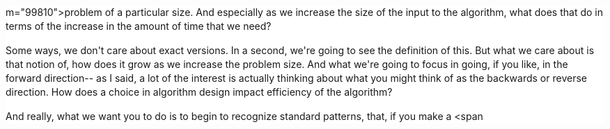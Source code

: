   m="99810">problem</span> <span m="100260">of</span> <span m="100410">a</span>
  <span m="100470">particular</span> <span m="101010">size.</span> <span
  m="101910">And</span> <span m="102030">especially</span> <span
  m="102690">as</span> <span m="102870">we</span> <span
  m="103050">increase</span> <span m="103590">the</span> <span
  m="103710">size</span> <span m="104640">of</span> <span m="104790">the</span>
  <span m="104910">input</span> <span m="105180">to</span> <span
  m="105270">the</span> <span m="105420">algorithm,</span> <span
  m="106200">what</span> <span m="106410">does</span> <span
  m="106560">that</span> <span m="106680">do</span> <span m="106890">in</span>
  <span m="106980">terms</span> <span m="107250">of</span> <span
  m="107340">the</span> <span m="107460">increase</span> <span
  m="107880">in</span> <span m="107940">the</span> <span
  m="108030">amount</span> <span m="108270">of</span> <span
  m="108360">time</span> <span m="109050">that</span> <span m="109170">we</span>
  <span m="109290">need?</span></p><p><span m="110950">Some</span> <span
  m="111220">ways,</span> <span m="111760">we</span> <span
  m="111880">don't</span> <span m="112030">care</span> <span
  m="112330">about</span> <span m="112540">exact</span> <span
  m="112930">versions.</span> <span m="113380">In</span> <span
  m="113500">a</span> <span m="113560">second,</span> <span
  m="113860">we're</span> <span m="113950">going</span> <span
  m="114070">to</span> <span m="114130">see</span> <span m="114250">the</span>
  <span m="114370">definition</span> <span m="114940">of</span> <span
  m="115030">this.</span> <span m="115370">But</span> <span
  m="115420">what</span> <span m="115600">we</span> <span m="115720">care</span>
  <span m="115960">about</span> <span m="116200">is</span> <span
  m="116320">that</span> <span m="116470">notion</span> <span
  m="116920">of,</span> <span m="117010">how</span> <span m="117220">does</span>
  <span m="117430">it</span> <span m="117490">grow</span> <span
  m="117850">as</span> <span m="117970">we</span> <span
  m="118120">increase</span> <span m="118480">the</span> <span
  m="118600">problem</span> <span m="118980">size.</span> <span
  m="120370">And</span> <span m="120560">what</span> <span
  m="120720">we're</span> <span m="120810">going</span> <span
  m="120930">to</span> <span m="121020">focus</span> <span m="121520">in</span>
  <span m="121620">going,</span> <span m="121950">if</span> <span
  m="122070">you</span> <span m="122160">like,</span> <span m="122430">in</span>
  <span m="122520">the</span> <span m="122640">forward</span> <span
  m="123120">direction--</span> <span m="124470">as</span> <span
  m="124650">I</span> <span m="124740">said,</span> <span m="125070">a</span>
  <span m="125130">lot</span> <span m="125460">of</span> <span
  m="125550">the</span> <span m="125670">interest</span> <span
  m="126090">is</span> <span m="126240">actually</span> <span
  m="126630">thinking</span> <span m="127050">about</span> <span
  m="128039">what</span> <span m="128130">you</span> <span
  m="128220">might</span> <span m="128370">think</span> <span
  m="128580">of</span> <span m="128669">as</span> <span m="128789">the</span>
  <span m="128910">backwards</span> <span m="129330">or</span> <span
  m="129419">reverse</span> <span m="129810">direction.</span> <span
  m="130710">How</span> <span m="130919">does</span> <span m="131160">a</span>
  <span m="131250">choice</span> <span m="132390">in</span> <span
  m="132730">algorithm</span> <span m="133410">design</span> <span
  m="134700">impact</span> <span m="135960">efficiency</span> <span
  m="136470">of</span> <span m="136530">the</span> <span
  m="136680">algorithm?</span></p><p><span m="138200">And</span> <span
  m="138310">really,</span> <span m="138580">what</span> <span
  m="138730">we</span> <span m="138850">want</span> <span m="139030">you</span>
  <span m="139120">to</span> <span m="139240">do</span> <span
  m="139450">is</span> <span m="139570">to</span> <span m="139690">begin</span>
  <span m="140230">to</span> <span m="140440">recognize</span> <span
  m="141040">standard</span> <span m="141790">patterns,</span> <span
  m="142630">that,</span> <span m="142780">if</span> <span m="142900">you</span>
  <span m="142990">make</span> <span m="143290">a</span> <span